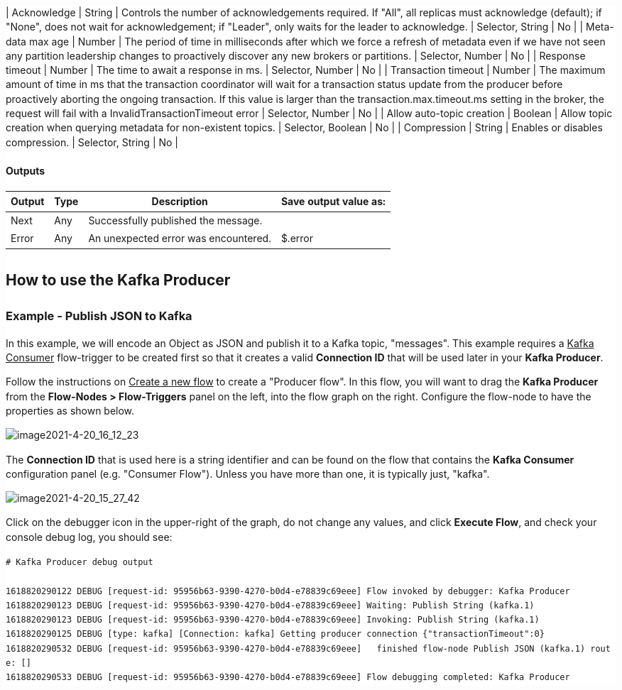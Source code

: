 | Acknowledge | String | Controls the number of acknowledgements required. If "All", all replicas must acknowledge (default); if "None", does not wait for acknowledgement; if "Leader", only waits for the leader to acknowledge. | Selector, String | No |
| Meta-data max age | Number | The period of time in milliseconds after which we force a refresh of metadata even if we have not seen any partition leadership changes to proactively discover any new brokers or partitions. | Selector, Number | No |
| Response timeout | Number | The time to await a response in ms. | Selector, Number | No |
| Transaction timeout | Number | The maximum amount of time in ms that the transaction coordinator will wait for a transaction status update from the producer before proactively aborting the ongoing transaction. If this value is larger than the transaction.max.timeout.ms setting in the broker, the request will fail with a InvalidTransactionTimeout error | Selector, Number | No |
| Allow auto-topic creation | Boolean | Allow topic creation when querying metadata for non-existent topics. | Selector, Boolean | No |
| Compression | String | Enables or disables compression. | Selector, String | No |

#### Outputs

| Output | Type | Description | Save output value as: |
| --- | --- | --- | --- |
| Next | Any | Successfully published the message. |  |
| Error | Any | An unexpected error was encountered. | $.error |

## How to use the Kafka Producer

### Example - Publish JSON to Kafka

In this example, we will encode an Object as JSON and publish it to a Kafka topic, "messages". This example requires a [Kafka Consumer](/docs/developer_guide/flows/flow_triggers/kafka_consumer_flow_trigger/) flow-trigger to be created first so that it creates a valid **Connection ID** that will be used later in your **Kafka Producer**.

Follow the instructions on [Create a new flow](/docs/developer_guide/flows/manage_flows/create_a_new_flow/) to create a "Producer flow". In this flow, you will want to drag the **Kafka Producer** from the **Flow-Nodes > Flow-Triggers** panel on the left, into the flow graph on the right. Configure the flow-node to have the properties as shown below.

![image2021-4-20_16_12_23](/Images/image2021_4_20_16_12_23.png)

The **Connection ID** that is used here is a string identifier and can be found on the flow that contains the **Kafka Consumer** configuration panel (e.g. "Consumer Flow"). Unless you have more than one, it is typically just, "kafka".

![image2021-4-20_15_27_42](/Images/image2021_4_20_15_27_42.png)

Click on the debugger icon in the upper-right of the graph, do not change any values, and click **Execute Flow**, and check your console debug log, you should see:

```log
# Kafka Producer debug output

1618820290122 DEBUG [request-id: 95956b63-9390-4270-b0d4-e78839c69eee] Flow invoked by debugger: Kafka Producer
1618820290123 DEBUG [request-id: 95956b63-9390-4270-b0d4-e78839c69eee] Waiting: Publish String (kafka.1)
1618820290123 DEBUG [request-id: 95956b63-9390-4270-b0d4-e78839c69eee] Invoking: Publish String (kafka.1)
1618820290125 DEBUG [type: kafka] [Connection: kafka] Getting producer connection {"transactionTimeout":0}
1618820290532 DEBUG [request-id: 95956b63-9390-4270-b0d4-e78839c69eee]   finished flow-node Publish JSON (kafka.1) route: []
1618820290533 DEBUG [request-id: 95956b63-9390-4270-b0d4-e78839c69eee] Flow debugging completed: Kafka Producer
```
